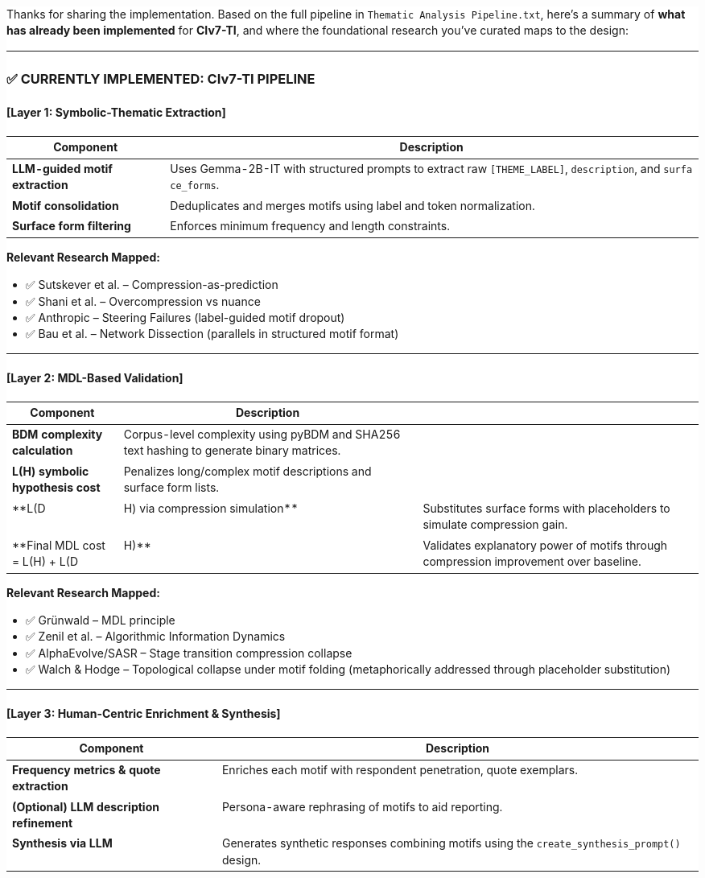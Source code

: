 Thanks for sharing the implementation. Based on the full pipeline in `Thematic Analysis Pipeline.txt`, here’s a summary of **what has already been implemented** for **CIv7-TI**, and where the foundational research you’ve curated maps to the design:

---

### ✅ **CURRENTLY IMPLEMENTED: CIv7-TI PIPELINE**

#### **\[Layer 1: Symbolic-Thematic Extraction]**

| Component                       | Description                                                                                                  |
| ------------------------------- | ------------------------------------------------------------------------------------------------------------ |
| **LLM-guided motif extraction** | Uses Gemma-2B-IT with structured prompts to extract raw `[THEME_LABEL]`, `description`, and `surface_forms`. |
| **Motif consolidation**         | Deduplicates and merges motifs using label and token normalization.                                          |
| **Surface form filtering**      | Enforces minimum frequency and length constraints.                                                           |

**Relevant Research Mapped:**

* ✅ Sutskever et al. – Compression-as-prediction
* ✅ Shani et al. – Overcompression vs nuance
* ✅ Anthropic – Steering Failures (label-guided motif dropout)
* ✅ Bau et al. – Network Dissection (parallels in structured motif format)

---

#### **\[Layer 2: MDL-Based Validation]**

| Component                         | Description                                                                              |                                                                                      |
| --------------------------------- | ---------------------------------------------------------------------------------------- | ------------------------------------------------------------------------------------ |
| **BDM complexity calculation**    | Corpus-level complexity using pyBDM and SHA256 text hashing to generate binary matrices. |                                                                                      |
| **L(H) symbolic hypothesis cost** | Penalizes long/complex motif descriptions and surface form lists.                        |                                                                                      |
| \*\*L(D                           | H) via compression simulation\*\*                                                        | Substitutes surface forms with placeholders to simulate compression gain.            |
| \*\*Final MDL cost = L(H) + L(D   | H)\*\*                                                                                   | Validates explanatory power of motifs through compression improvement over baseline. |

**Relevant Research Mapped:**

* ✅ Grünwald – MDL principle
* ✅ Zenil et al. – Algorithmic Information Dynamics
* ✅ AlphaEvolve/SASR – Stage transition compression collapse
* ✅ Walch & Hodge – Topological collapse under motif folding (metaphorically addressed through placeholder substitution)

---

#### **\[Layer 3: Human-Centric Enrichment & Synthesis]**

| Component                                 | Description                                                                                  |
| ----------------------------------------- | -------------------------------------------------------------------------------------------- |
| **Frequency metrics & quote extraction**  | Enriches each motif with respondent penetration, quote exemplars.                            |
| **(Optional) LLM description refinement** | Persona-aware rephrasing of motifs to aid reporting.                                         |
| **Synthesis via LLM**                     | Generates synthetic responses combining motifs using the `create_synthesis_prompt()` design. |
